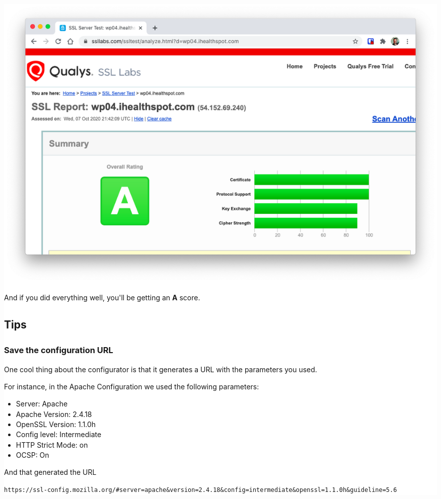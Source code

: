 ![WP04 SSL Labs A rating](wp04-slllabs-a-rating.png)

And if you did everything well, you'll be getting an **A** score.

## Tips

### Save the configuration URL

One cool thing about the configurator is that it generates a URL with the parameters you used.

For instance, in the Apache Configuration we used the following parameters:

- Server: Apache
- Apache Version: 2.4.18
- OpenSSL Version: 1.1.0h
- Config level: Intermediate
- HTTP Strict Mode: on
- OCSP: On

And that generated the URL

```markdown
https://ssl-config.mozilla.org/#server=apache&version=2.4.18&config=intermediate&openssl=1.1.0h&guideline=5.6
```
